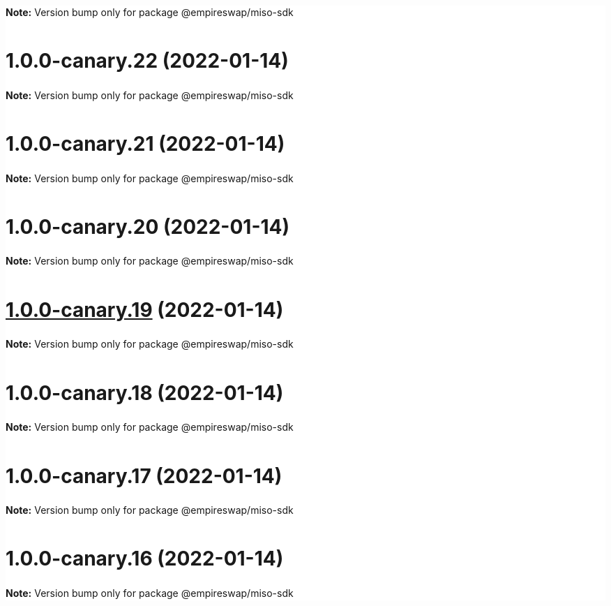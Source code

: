 **Note:** Version bump only for package @empireswap/miso-sdk





# 1.0.0-canary.22 (2022-01-14)

**Note:** Version bump only for package @empireswap/miso-sdk





# 1.0.0-canary.21 (2022-01-14)

**Note:** Version bump only for package @empireswap/miso-sdk





# 1.0.0-canary.20 (2022-01-14)

**Note:** Version bump only for package @empireswap/miso-sdk





# [1.0.0-canary.19](https://github.com/sushiswap/sdk/compare/@empireswap/miso-sdk@1.0.0-canary.18...@empireswap/miso-sdk@1.0.0-canary.19) (2022-01-14)

**Note:** Version bump only for package @empireswap/miso-sdk





# 1.0.0-canary.18 (2022-01-14)

**Note:** Version bump only for package @empireswap/miso-sdk





# 1.0.0-canary.17 (2022-01-14)

**Note:** Version bump only for package @empireswap/miso-sdk





# 1.0.0-canary.16 (2022-01-14)

**Note:** Version bump only for package @empireswap/miso-sdk
